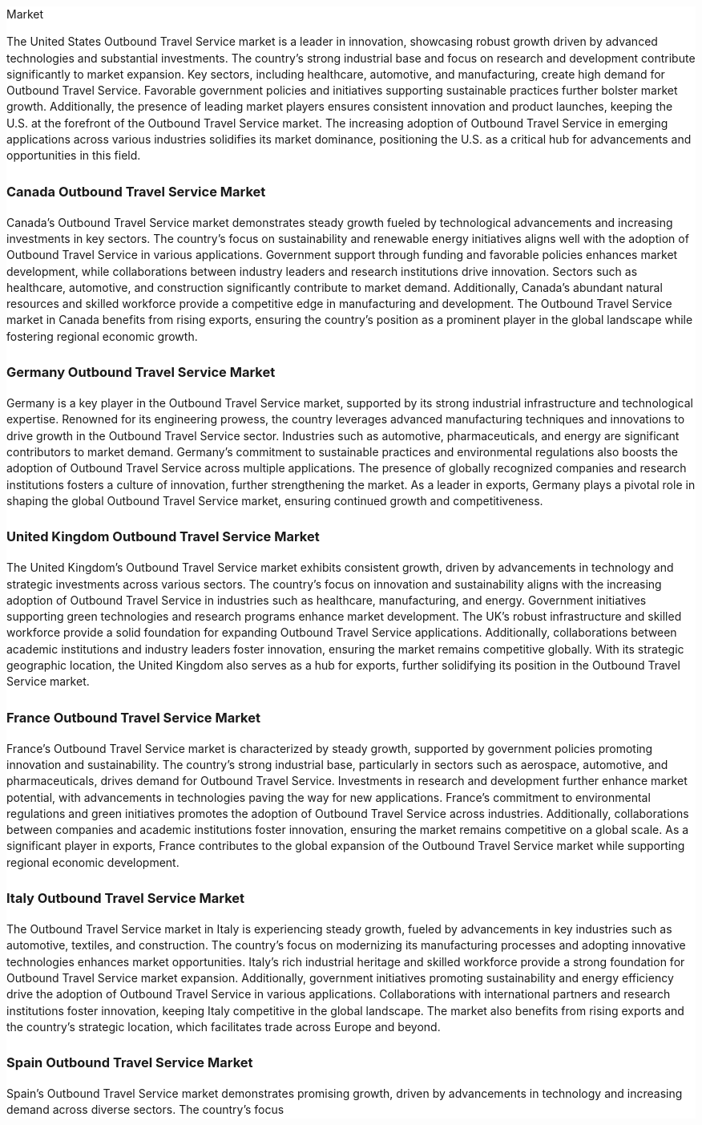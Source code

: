 Market</h3><p>The United States Outbound Travel Service market is a leader in innovation, showcasing robust growth driven by advanced technologies and substantial investments. The country&rsquo;s strong industrial base and focus on research and development contribute significantly to market expansion. Key sectors, including healthcare, automotive, and manufacturing, create high demand for Outbound Travel Service. Favorable government policies and initiatives supporting sustainable practices further bolster market growth. Additionally, the presence of leading market players ensures consistent innovation and product launches, keeping the U.S. at the forefront of the Outbound Travel Service market. The increasing adoption of Outbound Travel Service in emerging applications across various industries solidifies its market dominance, positioning the U.S. as a critical hub for advancements and opportunities in this field.</p><h3>Canada Outbound Travel Service Market</h3><p>Canada&rsquo;s Outbound Travel Service market demonstrates steady growth fueled by technological advancements and increasing investments in key sectors. The country&rsquo;s focus on sustainability and renewable energy initiatives aligns well with the adoption of Outbound Travel Service in various applications. Government support through funding and favorable policies enhances market development, while collaborations between industry leaders and research institutions drive innovation. Sectors such as healthcare, automotive, and construction significantly contribute to market demand. Additionally, Canada&rsquo;s abundant natural resources and skilled workforce provide a competitive edge in manufacturing and development. The Outbound Travel Service market in Canada benefits from rising exports, ensuring the country&rsquo;s position as a prominent player in the global landscape while fostering regional economic growth.</p><h3>Germany Outbound Travel Service Market</h3><p>Germany is a key player in the Outbound Travel Service market, supported by its strong industrial infrastructure and technological expertise. Renowned for its engineering prowess, the country leverages advanced manufacturing techniques and innovations to drive growth in the Outbound Travel Service sector. Industries such as automotive, pharmaceuticals, and energy are significant contributors to market demand. Germany&rsquo;s commitment to sustainable practices and environmental regulations also boosts the adoption of Outbound Travel Service across multiple applications. The presence of globally recognized companies and research institutions fosters a culture of innovation, further strengthening the market. As a leader in exports, Germany plays a pivotal role in shaping the global Outbound Travel Service market, ensuring continued growth and competitiveness.</p><h3>United Kingdom Outbound Travel Service Market</h3><p>The United Kingdom&rsquo;s Outbound Travel Service market exhibits consistent growth, driven by advancements in technology and strategic investments across various sectors. The country&rsquo;s focus on innovation and sustainability aligns with the increasing adoption of Outbound Travel Service in industries such as healthcare, manufacturing, and energy. Government initiatives supporting green technologies and research programs enhance market development. The UK&rsquo;s robust infrastructure and skilled workforce provide a solid foundation for expanding Outbound Travel Service applications. Additionally, collaborations between academic institutions and industry leaders foster innovation, ensuring the market remains competitive globally. With its strategic geographic location, the United Kingdom also serves as a hub for exports, further solidifying its position in the Outbound Travel Service market.</p><h3>France Outbound Travel Service Market</h3><p>France&rsquo;s Outbound Travel Service market is characterized by steady growth, supported by government policies promoting innovation and sustainability. The country&rsquo;s strong industrial base, particularly in sectors such as aerospace, automotive, and pharmaceuticals, drives demand for Outbound Travel Service. Investments in research and development further enhance market potential, with advancements in technologies paving the way for new applications. France&rsquo;s commitment to environmental regulations and green initiatives promotes the adoption of Outbound Travel Service across industries. Additionally, collaborations between companies and academic institutions foster innovation, ensuring the market remains competitive on a global scale. As a significant player in exports, France contributes to the global expansion of the Outbound Travel Service market while supporting regional economic development.</p><h3>Italy Outbound Travel Service Market</h3><p>The Outbound Travel Service market in Italy is experiencing steady growth, fueled by advancements in key industries such as automotive, textiles, and construction. The country&rsquo;s focus on modernizing its manufacturing processes and adopting innovative technologies enhances market opportunities. Italy&rsquo;s rich industrial heritage and skilled workforce provide a strong foundation for Outbound Travel Service market expansion. Additionally, government initiatives promoting sustainability and energy efficiency drive the adoption of Outbound Travel Service in various applications. Collaborations with international partners and research institutions foster innovation, keeping Italy competitive in the global landscape. The market also benefits from rising exports and the country&rsquo;s strategic location, which facilitates trade across Europe and beyond.</p><h3>Spain Outbound Travel Service Market</h3><p>Spain&rsquo;s Outbound Travel Service market demonstrates promising growth, driven by advancements in technology and increasing demand across diverse sectors. The country&rsquo;s focus